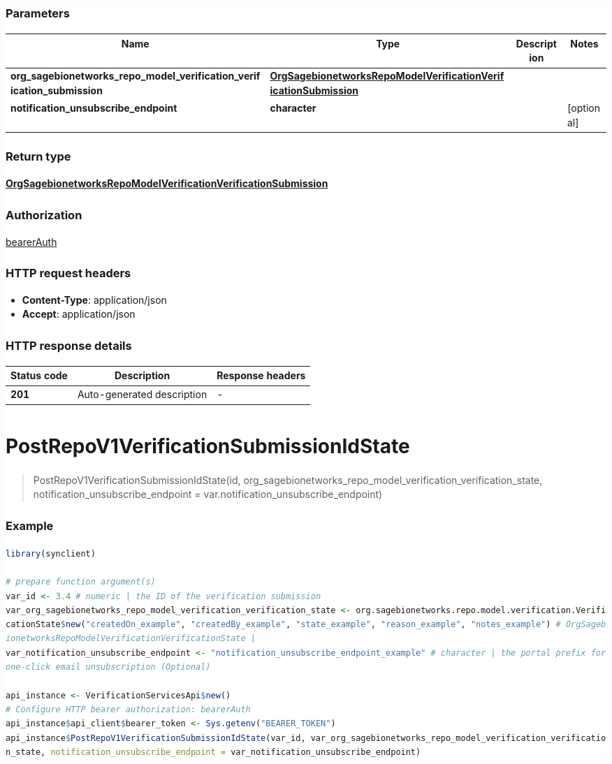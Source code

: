 ### Parameters

Name | Type | Description  | Notes
------------- | ------------- | ------------- | -------------
 **org_sagebionetworks_repo_model_verification_verification_submission** | [**OrgSagebionetworksRepoModelVerificationVerificationSubmission**](OrgSagebionetworksRepoModelVerificationVerificationSubmission.md)|  | 
 **notification_unsubscribe_endpoint** | **character**|  | [optional] 

### Return type

[**OrgSagebionetworksRepoModelVerificationVerificationSubmission**](org.sagebionetworks.repo.model.verification.VerificationSubmission.md)

### Authorization

[bearerAuth](../README.md#bearerAuth)

### HTTP request headers

 - **Content-Type**: application/json
 - **Accept**: application/json

### HTTP response details
| Status code | Description | Response headers |
|-------------|-------------|------------------|
| **201** | Auto-generated description |  -  |

# **PostRepoV1VerificationSubmissionIdState**
> PostRepoV1VerificationSubmissionIdState(id, org_sagebionetworks_repo_model_verification_verification_state, notification_unsubscribe_endpoint = var.notification_unsubscribe_endpoint)



### Example
```R
library(synclient)

# prepare function argument(s)
var_id <- 3.4 # numeric | the ID of the verification submission
var_org_sagebionetworks_repo_model_verification_verification_state <- org.sagebionetworks.repo.model.verification.VerificationState$new("createdOn_example", "createdBy_example", "state_example", "reason_example", "notes_example") # OrgSagebionetworksRepoModelVerificationVerificationState | 
var_notification_unsubscribe_endpoint <- "notification_unsubscribe_endpoint_example" # character | the portal prefix for one-click email unsubscription (Optional)

api_instance <- VerificationServicesApi$new()
# Configure HTTP bearer authorization: bearerAuth
api_instance$api_client$bearer_token <- Sys.getenv("BEARER_TOKEN")
api_instance$PostRepoV1VerificationSubmissionIdState(var_id, var_org_sagebionetworks_repo_model_verification_verification_state, notification_unsubscribe_endpoint = var_notification_unsubscribe_endpoint)
```
